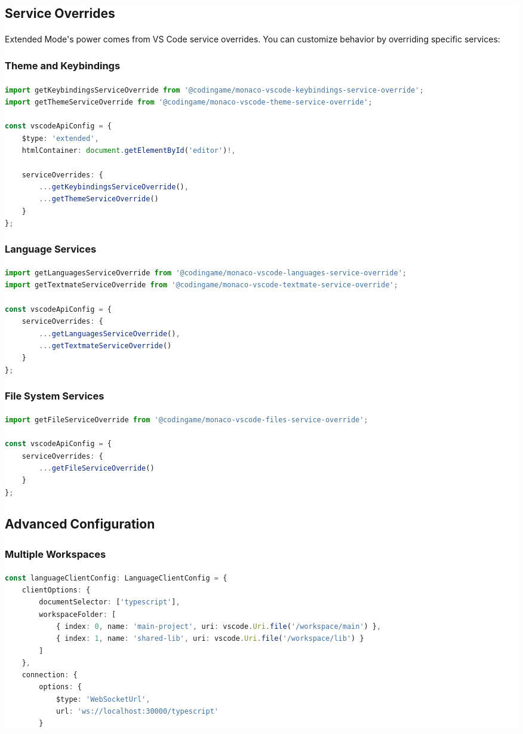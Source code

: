 ## Service Overrides

Extended Mode's power comes from VS Code service overrides. You can customize behavior by overriding specific services:

### Theme and Keybindings
```typescript
import getKeybindingsServiceOverride from '@codingame/monaco-vscode-keybindings-service-override';
import getThemeServiceOverride from '@codingame/monaco-vscode-theme-service-override';

const vscodeApiConfig = {
    $type: 'extended',
    htmlContainer: document.getElementById('editor')!,

    serviceOverrides: {
        ...getKeybindingsServiceOverride(),
        ...getThemeServiceOverride()
    }
};
```

### Language Services
```typescript
import getLanguagesServiceOverride from '@codingame/monaco-vscode-languages-service-override';
import getTextmateServiceOverride from '@codingame/monaco-vscode-textmate-service-override';

const vscodeApiConfig = {
    serviceOverrides: {
        ...getLanguagesServiceOverride(),
        ...getTextmateServiceOverride()
    }
};
```

### File System Services
```typescript
import getFileServiceOverride from '@codingame/monaco-vscode-files-service-override';

const vscodeApiConfig = {
    serviceOverrides: {
        ...getFileServiceOverride()
    }
};
```

## Advanced Configuration

### Multiple Workspaces

```typescript
const languageClientConfig: LanguageClientConfig = {
    clientOptions: {
        documentSelector: ['typescript'],
        workspaceFolder: [
            { index: 0, name: 'main-project', uri: vscode.Uri.file('/workspace/main') },
            { index: 1, name: 'shared-lib', uri: vscode.Uri.file('/workspace/lib') }
        ]
    },
    connection: {
        options: {
            $type: 'WebSocketUrl',
            url: 'ws://localhost:30000/typescript'
        }
```